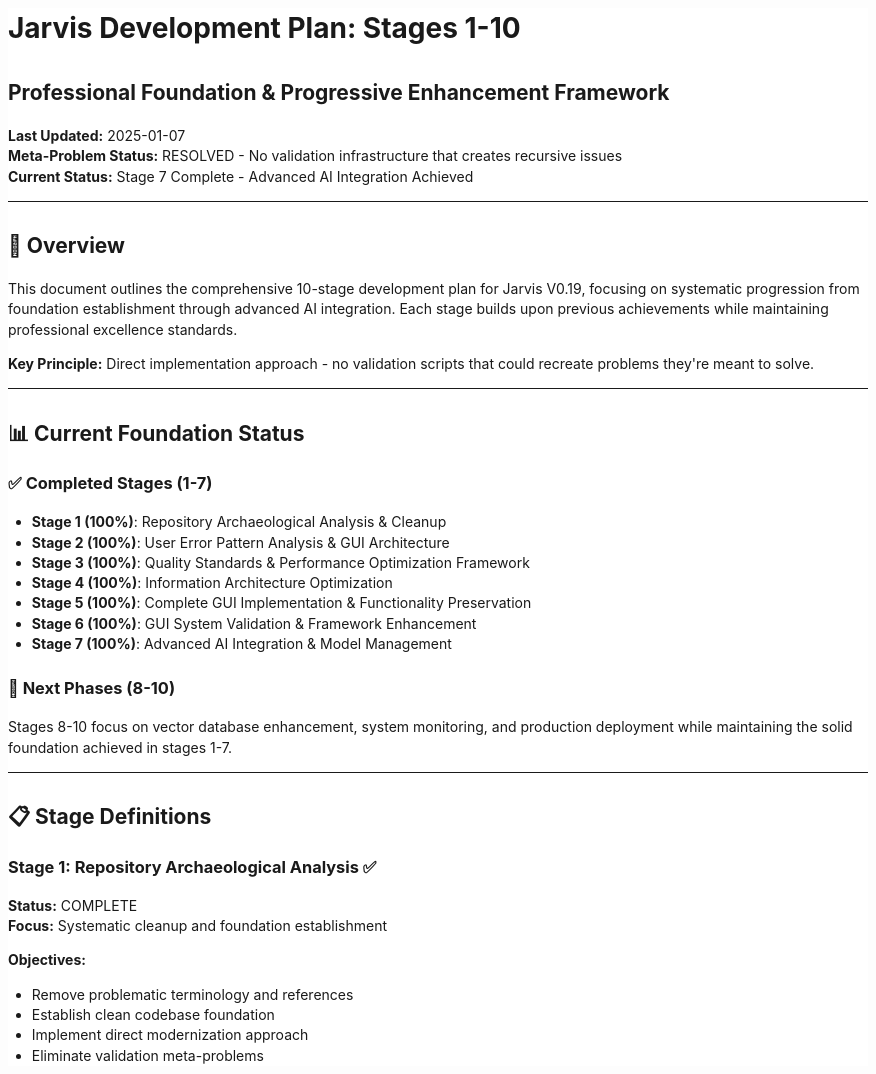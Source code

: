 # Jarvis Development Plan: Stages 1-10
## Professional Foundation & Progressive Enhancement Framework

**Last Updated:** 2025-01-07  
**Meta-Problem Status:** RESOLVED - No validation infrastructure that creates recursive issues  
**Current Status:** Stage 7 Complete - Advanced AI Integration Achieved

---

## 🎯 **Overview**

This document outlines the comprehensive 10-stage development plan for Jarvis V0.19, focusing on systematic progression from foundation establishment through advanced AI integration. Each stage builds upon previous achievements while maintaining professional excellence standards.

**Key Principle:** Direct implementation approach - no validation scripts that could recreate problems they're meant to solve.

---

## 📊 **Current Foundation Status**

### ✅ **Completed Stages (1-7)**

- **Stage 1 (100%)**: Repository Archaeological Analysis & Cleanup
- **Stage 2 (100%)**: User Error Pattern Analysis & GUI Architecture  
- **Stage 3 (100%)**: Quality Standards & Performance Optimization Framework
- **Stage 4 (100%)**: Information Architecture Optimization
- **Stage 5 (100%)**: Complete GUI Implementation & Functionality Preservation
- **Stage 6 (100%)**: GUI System Validation & Framework Enhancement
- **Stage 7 (100%)**: Advanced AI Integration & Model Management

### 🚀 **Next Phases (8-10)**

Stages 8-10 focus on vector database enhancement, system monitoring, and production deployment while maintaining the solid foundation achieved in stages 1-7.

---

## 📋 **Stage Definitions**

### **Stage 1: Repository Archaeological Analysis** ✅
**Status:** COMPLETE  
**Focus:** Systematic cleanup and foundation establishment

**Objectives:**
- Remove problematic terminology and references
- Establish clean codebase foundation
- Implement direct modernization approach
- Eliminate validation meta-problems
